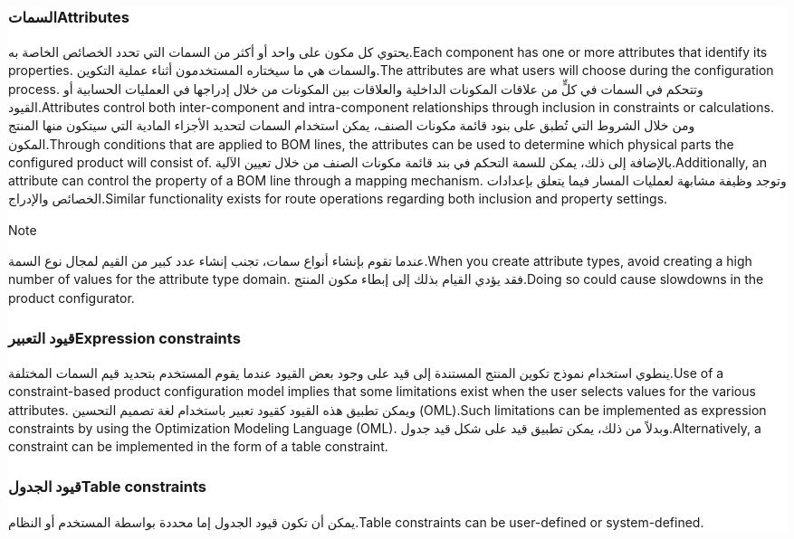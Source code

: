 ### <a name="attributes"></a><span data-ttu-id="64358-134">السمات</span><span class="sxs-lookup"><span data-stu-id="64358-134">Attributes</span></span>

<span data-ttu-id="64358-135">يحتوي كل مكون على واحد أو أكثر من السمات التي تحدد الخصائص الخاصة به.</span><span class="sxs-lookup"><span data-stu-id="64358-135">Each component has one or more attributes that identify its properties.</span></span> <span data-ttu-id="64358-136">والسمات هي ما سيختاره المستخدمون أثناء عملية التكوين.</span><span class="sxs-lookup"><span data-stu-id="64358-136">The attributes are what users will choose during the configuration process.</span></span> <span data-ttu-id="64358-137">وتتحكم في السمات في كلٍّ من علاقات المكونات الداخلية والعلاقات بين المكونات من خلال إدراجها في العمليات الحسابية أو القيود.</span><span class="sxs-lookup"><span data-stu-id="64358-137">Attributes control both inter-component and intra-component relationships through inclusion in constraints or calculations.</span></span> <span data-ttu-id="64358-138">ومن خلال الشروط التي تُطبق على بنود قائمة مكونات الصنف، يمكن استخدام السمات لتحديد الأجزاء المادية التي سيتكون منها المنتج المكون.</span><span class="sxs-lookup"><span data-stu-id="64358-138">Through conditions that are applied to BOM lines, the attributes can be used to determine which physical parts the configured product will consist of.</span></span> <span data-ttu-id="64358-139">بالإضافة إلى ذلك، يمكن للسمة التحكم في بند قائمة مكونات الصنف من خلال تعيين الآلية.</span><span class="sxs-lookup"><span data-stu-id="64358-139">Additionally, an attribute can control the property of a BOM line through a mapping mechanism.</span></span> <span data-ttu-id="64358-140">وتوجد وظيفة مشابهة لعمليات المسار فيما يتعلق بإعدادات الخصائص والإدراج.</span><span class="sxs-lookup"><span data-stu-id="64358-140">Similar functionality exists for route operations regarding both inclusion and property settings.</span></span>

>[!NOTE]
> <span data-ttu-id="64358-141">عندما تقوم بإنشاء أنواع سمات، تجنب إنشاء عدد كبير من القيم لمجال نوع السمة.</span><span class="sxs-lookup"><span data-stu-id="64358-141">When you create attribute types, avoid creating a high number of values for the attribute type domain.</span></span> <span data-ttu-id="64358-142">فقد يؤدي القيام بذلك إلى إبطاء مكون المنتج.</span><span class="sxs-lookup"><span data-stu-id="64358-142">Doing so could cause slowdowns in the product configurator.</span></span> 

### <a name="expression-constraints"></a><span data-ttu-id="64358-143">قيود التعبير</span><span class="sxs-lookup"><span data-stu-id="64358-143">Expression constraints</span></span>

<span data-ttu-id="64358-144">ينطوي استخدام نموذج تكوين المنتج المستندة إلى قيد على وجود بعض القيود عندما يقوم المستخدم بتحديد قيم السمات المختلفة.</span><span class="sxs-lookup"><span data-stu-id="64358-144">Use of a constraint-based product configuration model implies that some limitations exist when the user selects values for the various attributes.</span></span> <span data-ttu-id="64358-145">ويمكن تطبيق هذه القيود كقيود تعبير باستخدام لغة تصميم التحسين (OML).</span><span class="sxs-lookup"><span data-stu-id="64358-145">Such limitations can be implemented as expression constraints by using the Optimization Modeling Language (OML).</span></span> <span data-ttu-id="64358-146">وبدلاً من ذلك، يمكن تطبيق قيد على شكل قيد جدول.</span><span class="sxs-lookup"><span data-stu-id="64358-146">Alternatively, a constraint can be implemented in the form of a table constraint.</span></span>

### <a name="table-constraints"></a><span data-ttu-id="64358-147">قيود الجدول</span><span class="sxs-lookup"><span data-stu-id="64358-147">Table constraints</span></span>

<span data-ttu-id="64358-148">يمكن أن تكون قيود الجدول إما محددة بواسطة المستخدم أو النظام.</span><span class="sxs-lookup"><span data-stu-id="64358-148">Table constraints can be user-defined or system-defined.</span></span>  

